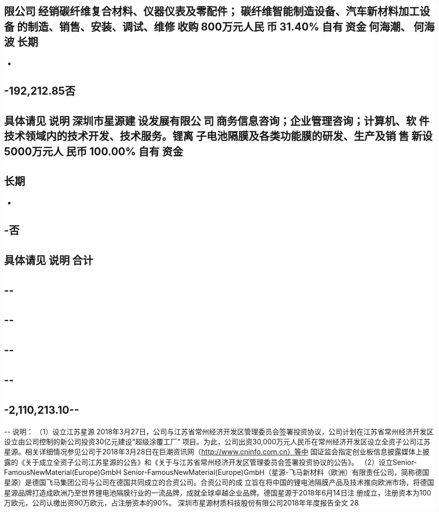 限公司
经销碳纤维复合材料、仪器仪表及零配件；
碳纤维智能制造设备、汽车新材料加工设备
的制造、销售、安装、调试、维修
收购
800万元人民
币
31.40%
自有
资金
何海潮、
何海波
长期
-
-
-192,212.85否
-
具体请见
说明
深圳市星源建
设发展有限公
司
商务信息咨询；企业管理咨询；计算机、软
件技术领域内的技术开发、技术服务。锂离
子电池隔膜及各类功能膜的研发、生产及销
售
新设
5000万元人
民币
100.00%
自有
资金
-
长期
-
-
-否
-
具体请见
说明
合计
--
--
-
--
--
--
--
--
-
-2,110,213.10--
--
--
说明：
（1）设立江苏星源
2018年3月27日，公司与江苏省常州经济开发区管理委员会签署投资协议，公司计划在江苏省常州经济开发区设立由公司控制的新公司投资30亿元建设“超级涂覆工厂”
项目。为此，公司出资30,000万元人民币在常州经济开发区设立全资子公司江苏星源。相关详细情况参见公司于2018年3月28日在巨潮资讯网（http://www.cninfo.com.cn）等中
国证监会指定创业板信息披露媒体上披露的《关于成立全资子公司江苏星源的公告》和《关于与江苏省常州经济开发区管理委员会签署投资协议的公告》。
（2）设立Senior-FamousNewMaterial(Europe)GmbH
Senior-FamousNewMaterial(Europe)GmbH（星源-飞马新材料（欧洲）有限责任公司，简称德国星源）是德国飞马集团公司与公司在德国共同成立的合资公司。合资公司的成
立旨在将中国的锂电池隔膜产品及技术推向欧洲市场，将德国星源品牌打造成欧洲乃至世界锂电池隔膜行业的一流品牌，成就全球卓越企业品牌。德国星源于2018年6月14日注
册成立，注册资本为100万欧元，公司认缴出资90万欧元，占注册资本的90%。
深圳市星源材质科技股份有限公司2018年年度报告全文
28